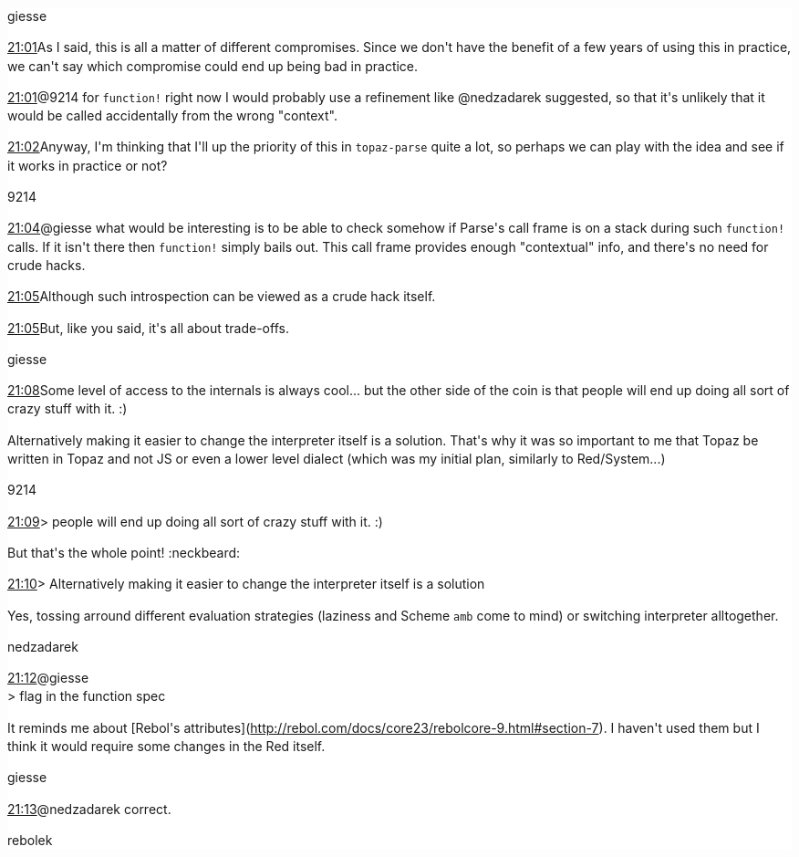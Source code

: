 giesse

[21:01](#msg5ca670921f6e900d5edc4c3c)As I said, this is all a matter of different compromises. Since we don't have the benefit of a few years of using this in practice, we can't say which compromise could end up being bad in practice.

[21:01](#msg5ca670be93fb4a7dc2d52eee)@9214 for `function!` right now I would probably use a refinement like @nedzadarek suggested, so that it's unlikely that it would be called accidentally from the wrong "context".

[21:02](#msg5ca670f70aad6350192bda5e)Anyway, I'm thinking that I'll up the priority of this in `topaz-parse` quite a lot, so perhaps we can play with the idea and see if it works in practice or not?

9214

[21:04](#msg5ca67168c55bd14d358cc749)@giesse what would be interesting is to be able to check somehow if Parse's call frame is on a stack during such `function!` calls. If it isn't there then `function!` simply bails out. This call frame provides enough "contextual" info, and there's no need for crude hacks.

[21:05](#msg5ca6718331aec969e8520aa4)Although such introspection can be viewed as a crude hack itself.

[21:05](#msg5ca671913ebbdc55b3614bb8)But, like you said, it's all about trade-offs.

giesse

[21:08](#msg5ca67233a84e0c501ad8afce)Some level of access to the internals is always cool... but the other side of the coin is that people will end up doing all sort of crazy stuff with it. :)

Alternatively making it easier to change the interpreter itself is a solution. That's why it was so important to me that Topaz be written in Topaz and not JS or even a lower level dialect (which was my initial plan, similarly to Red/System...)

9214

[21:09](#msg5ca67275f851ee043d617d14)&gt; people will end up doing all sort of crazy stuff with it. :)

But that's the whole point! :neckbeard:

[21:10](#msg5ca672afa0790b29c9613826)&gt; Alternatively making it easier to change the interpreter itself is a solution

Yes, tossing arround different evaluation strategies (laziness and Scheme `amb` come to mind) or switching interpreter alltogether.

nedzadarek

[21:12](#msg5ca673447ecbdc29cafe7f0b)@giesse  
&gt; flag in the function spec

It reminds me about \[Rebol's attributes](http://rebol.com/docs/core23/rebolcore-9.html#section-7). I haven't used them but I think it would require some changes in the Red itself.

giesse

[21:13](#msg5ca6735f93fb4a7dc2d5426b)@nedzadarek correct.

rebolek
